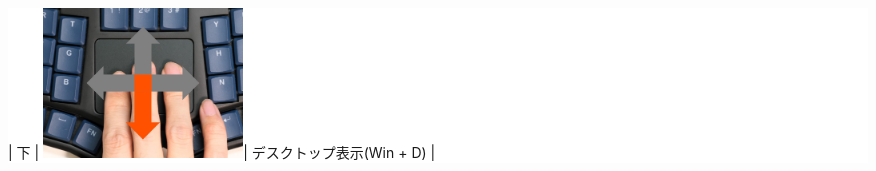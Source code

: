 | 下 | <img src="/assets/images/futaba/customize/3finger-down.jpg" width="200px">| デスクトップ表示(Win + D) |